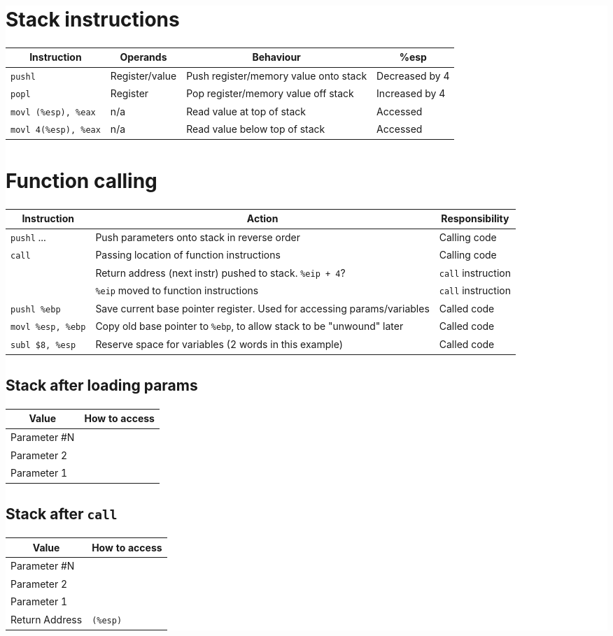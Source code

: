 # Stack instructions

| Instruction          | Operands       | Behaviour                             | %esp           |
| -------------------- | -------------- | ------------------------------------- | -------------- |
| `pushl`              | Register/value | Push register/memory value onto stack | Decreased by 4 |
| `popl`               | Register       | Pop register/memory value off stack   | Increased by 4 |
| `movl (%esp), %eax`  | n/a            | Read value at top of stack            | Accessed       |
| `movl 4(%esp), %eax` | n/a            | Read value below top of stack         | Accessed       |

# Function calling

| Instruction       | Action                                                                  | Responsibility     |
| ----------------- | ----------------------------------------------------------------------- | ------------------ |
| `pushl` ...       | Push parameters onto stack in reverse order                             | Calling code       |
| `call`            | Passing location of function instructions                               | Calling code       |
|                   | Return address (next instr) pushed to stack. `%eip + 4`?                | `call` instruction |
|                   | `%eip` moved to function instructions                                   | `call` instruction |
| `pushl %ebp`      | Save current base pointer register. Used for accessing params/variables | Called code        |
| `movl %esp, %ebp` | Copy old base pointer to `%ebp`, to allow stack to be "unwound" later   | Called code        |
| `subl $8, %esp`   | Reserve space for variables (2 words in this example)                   | Called code        |

## Stack after loading params

| Value        | How to access |
| ------------ | ------------- |
| Parameter #N |               |
| Parameter 2  |               |
| Parameter 1  |               |

## Stack after `call`

| Value          | How to access |
| -------------- | ------------- |
| Parameter #N   |               |
| Parameter 2    |               |
| Parameter 1    |               |
| Return Address | `(%esp)`      |
